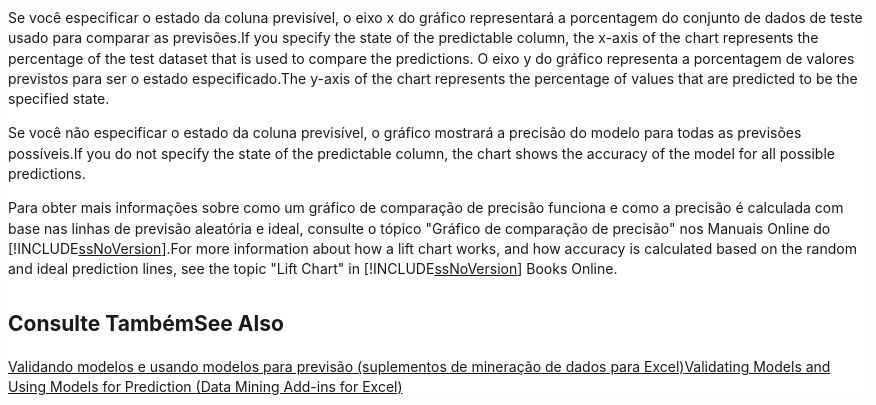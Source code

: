  <span data-ttu-id="db95a-151">Se você especificar o estado da coluna previsível, o eixo x do gráfico representará a porcentagem do conjunto de dados de teste usado para comparar as previsões.</span><span class="sxs-lookup"><span data-stu-id="db95a-151">If you specify the state of the predictable column, the x-axis of the chart represents the percentage of the test dataset that is used to compare the predictions.</span></span> <span data-ttu-id="db95a-152">O eixo y do gráfico representa a porcentagem de valores previstos para ser o estado especificado.</span><span class="sxs-lookup"><span data-stu-id="db95a-152">The y-axis of the chart represents the percentage of values that are predicted to be the specified state.</span></span>  
  
 <span data-ttu-id="db95a-153">Se você não especificar o estado da coluna previsível, o gráfico mostrará a precisão do modelo para todas as previsões possíveis.</span><span class="sxs-lookup"><span data-stu-id="db95a-153">If you do not specify the state of the predictable column, the chart shows the accuracy of the model for all possible predictions.</span></span>  
  
 <span data-ttu-id="db95a-154">Para obter mais informações sobre como um gráfico de comparação de precisão funciona e como a precisão é calculada com base nas linhas de previsão aleatória e ideal, consulte o tópico "Gráfico de comparação de precisão" nos Manuais Online do [!INCLUDE[ssNoVersion](../includes/ssnoversion-md.md)].</span><span class="sxs-lookup"><span data-stu-id="db95a-154">For more information about how a lift chart works, and how accuracy is calculated based on the random and ideal prediction lines, see the topic "Lift Chart" in [!INCLUDE[ssNoVersion](../includes/ssnoversion-md.md)] Books Online.</span></span>  
  
## <a name="see-also"></a><span data-ttu-id="db95a-155">Consulte Também</span><span class="sxs-lookup"><span data-stu-id="db95a-155">See Also</span></span>  
 [<span data-ttu-id="db95a-156">Validando modelos e usando modelos para previsão &#40;suplementos de mineração de dados para Excel&#41;</span><span class="sxs-lookup"><span data-stu-id="db95a-156">Validating Models and Using Models for Prediction &#40;Data Mining Add-ins for Excel&#41;</span></span>](validating-models-and-using-models-for-prediction-data-mining-add-ins-for-excel.md)  
  
  
